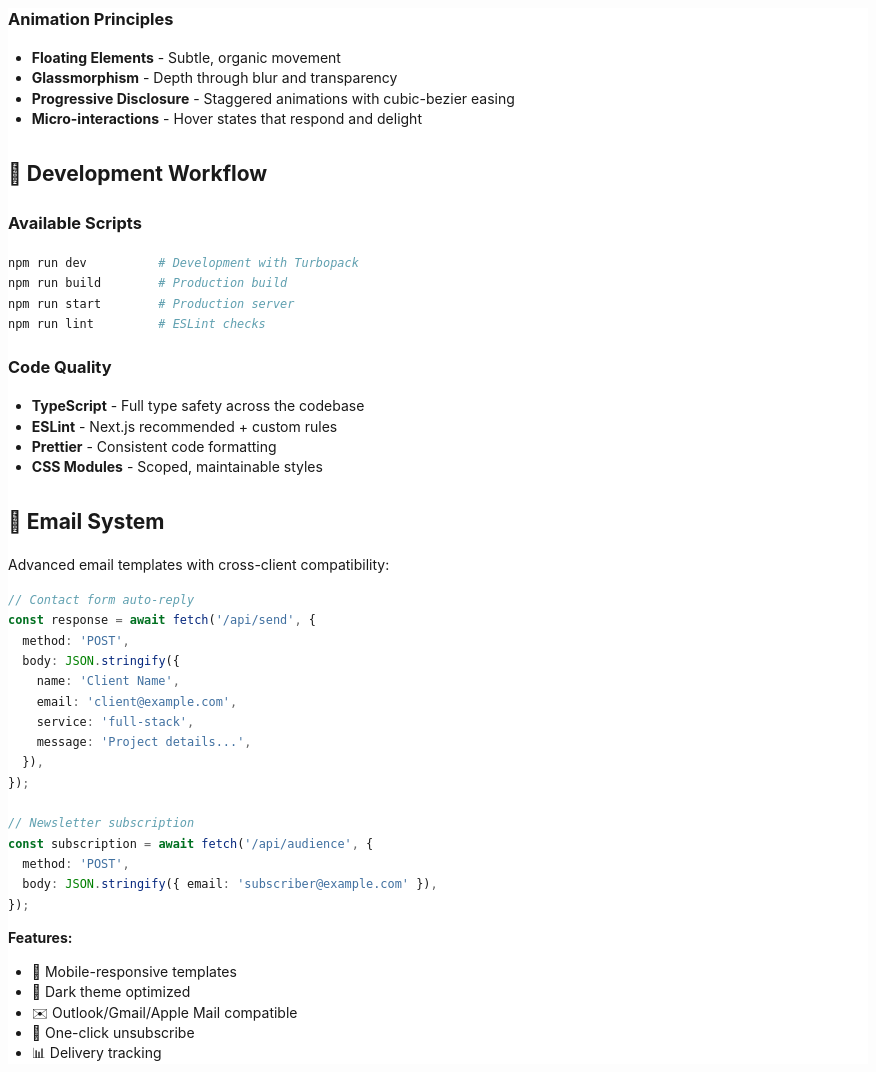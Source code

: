 ### **Animation Principles**

- **Floating Elements** - Subtle, organic movement
- **Glassmorphism** - Depth through blur and transparency
- **Progressive Disclosure** - Staggered animations with cubic-bezier easing
- **Micro-interactions** - Hover states that respond and delight

## 🔧 Development Workflow

### **Available Scripts**

```bash
npm run dev          # Development with Turbopack
npm run build        # Production build
npm run start        # Production server
npm run lint         # ESLint checks
```

### **Code Quality**

- **TypeScript** - Full type safety across the codebase
- **ESLint** - Next.js recommended + custom rules
- **Prettier** - Consistent code formatting
- **CSS Modules** - Scoped, maintainable styles

## 📧 Email System

Advanced email templates with cross-client compatibility:

```typescript
// Contact form auto-reply
const response = await fetch('/api/send', {
  method: 'POST',
  body: JSON.stringify({
    name: 'Client Name',
    email: 'client@example.com',
    service: 'full-stack',
    message: 'Project details...',
  }),
});

// Newsletter subscription
const subscription = await fetch('/api/audience', {
  method: 'POST',
  body: JSON.stringify({ email: 'subscriber@example.com' }),
});
```

**Features:**

- 📱 Mobile-responsive templates
- 🎨 Dark theme optimized
- ✉️ Outlook/Gmail/Apple Mail compatible
- 🔗 One-click unsubscribe
- 📊 Delivery tracking
